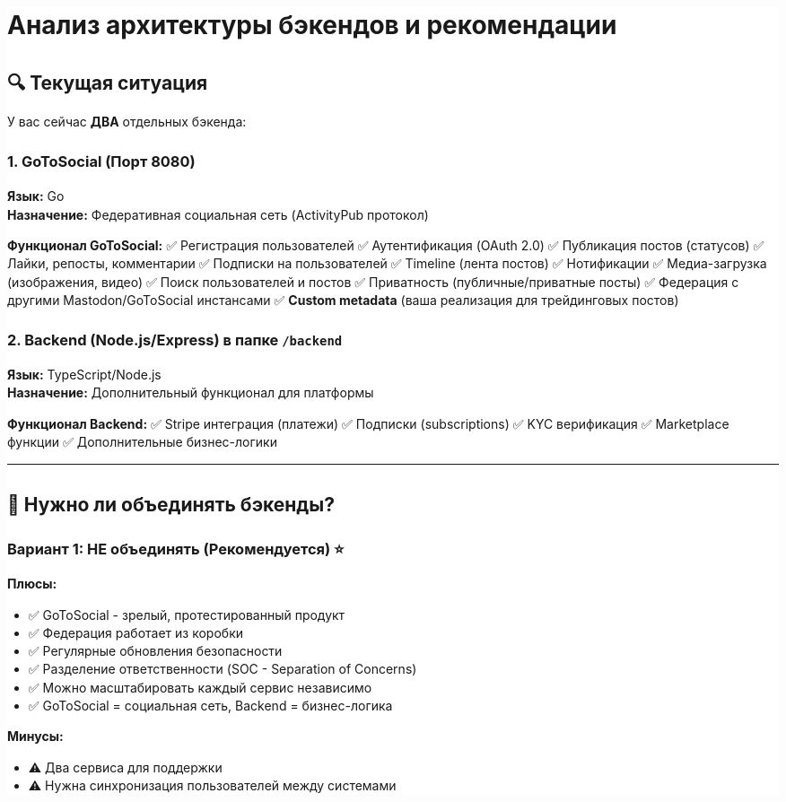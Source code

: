 # Анализ архитектуры бэкендов и рекомендации

## 🔍 Текущая ситуация

У вас сейчас **ДВА** отдельных бэкенда:

### 1. GoToSocial (Порт 8080)
**Язык:** Go  
**Назначение:** Федеративная социальная сеть (ActivityPub протокол)

**Функционал GoToSocial:**
✅ Регистрация пользователей
✅ Аутентификация (OAuth 2.0)
✅ Публикация постов (статусов)
✅ Лайки, репосты, комментарии
✅ Подписки на пользователей
✅ Timeline (лента постов)
✅ Нотификации
✅ Медиа-загрузка (изображения, видео)
✅ Поиск пользователей и постов
✅ Приватность (публичные/приватные посты)
✅ Федерация с другими Mastodon/GoToSocial инстансами
✅ **Custom metadata** (ваша реализация для трейдинговых постов)

### 2. Backend (Node.js/Express) в папке `/backend`
**Язык:** TypeScript/Node.js  
**Назначение:** Дополнительный функционал для платформы

**Функционал Backend:**
✅ Stripe интеграция (платежи)
✅ Подписки (subscriptions)
✅ KYC верификация
✅ Marketplace функции
✅ Дополнительные бизнес-логики

---

## 🤔 Нужно ли объединять бэкенды?

### Вариант 1: НЕ объединять (Рекомендуется) ⭐

**Плюсы:**
- ✅ GoToSocial - зрелый, протестированный продукт
- ✅ Федерация работает из коробки
- ✅ Регулярные обновления безопасности
- ✅ Разделение ответственности (SOC - Separation of Concerns)
- ✅ Можно масштабировать каждый сервис независимо
- ✅ GoToSocial = социальная сеть, Backend = бизнес-логика

**Минусы:**
- ⚠️ Два сервиса для поддержки
- ⚠️ Нужна синхронизация пользователей между системами
